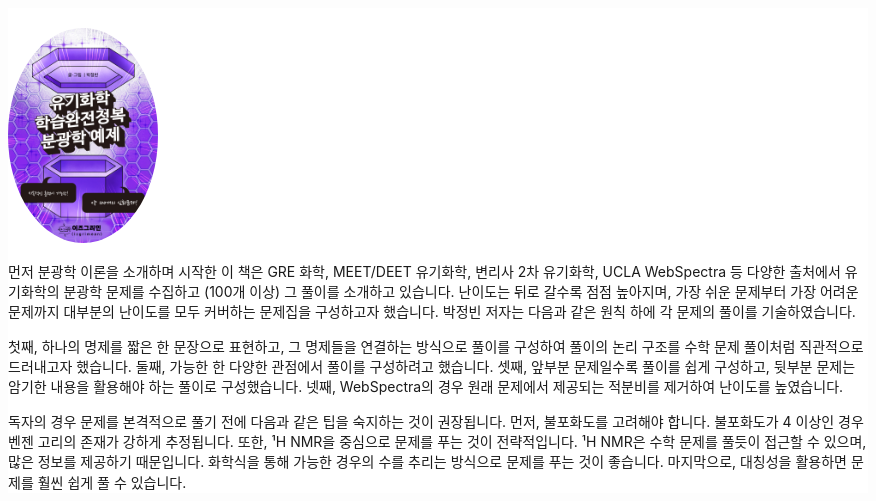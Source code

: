   <br/>
  <img src="/img/problem_spectroscopy.jpeg" alt="Profile Picture" style="width: 150px; height: auto; border-radius: 50%;">
  <br/>
  <p>먼저 분광학 이론을 소개하며 시작한 이 책은 GRE 화학, MEET/DEET 유기화학, 변리사 2차 유기화학, UCLA WebSpectra 등 다양한 출처에서 유기화학의 분광학 문제를 수집하고 (100개 이상) 그 풀이를 소개하고 있습니다. 난이도는 뒤로 갈수록 점점 높아지며, 가장 쉬운 문제부터 가장 어려운 문제까지 대부분의 난이도를 모두 커버하는 문제집을 구성하고자 했습니다. 박정빈 저자는 다음과 같은 원칙 하에 각 문제의 풀이를 기술하였습니다.</p>
  <p>첫째, 하나의 명제를 짧은 한 문장으로 표현하고, 그 명제들을 연결하는 방식으로 풀이를 구성하여 풀이의 논리 구조를 수학 문제 풀이처럼 직관적으로 드러내고자 했습니다. 둘째, 가능한 한 다양한 관점에서 풀이를 구성하려고 했습니다. 셋째, 앞부분 문제일수록 풀이를 쉽게 구성하고, 뒷부분 문제는 암기한 내용을 활용해야 하는 풀이로 구성했습니다. 넷째, WebSpectra의 경우 원래 문제에서 제공되는 적분비를 제거하여 난이도를 높였습니다.</p>
  <p>독자의 경우 문제를 본격적으로 풀기 전에 다음과 같은 팁을 숙지하는 것이 권장됩니다. 먼저, 불포화도를 고려해야 합니다. 불포화도가 4 이상인 경우 벤젠 고리의 존재가 강하게 추정됩니다. 또한, ¹H NMR을 중심으로 문제를 푸는 것이 전략적입니다. ¹H NMR은 수학 문제를 풀듯이 접근할 수 있으며, 많은 정보를 제공하기 때문입니다. 화학식을 통해 가능한 경우의 수를 추리는 방식으로 문제를 푸는 것이 좋습니다. 마지막으로, 대칭성을 활용하면 문제를 훨씬 쉽게 풀 수 있습니다.</p>
